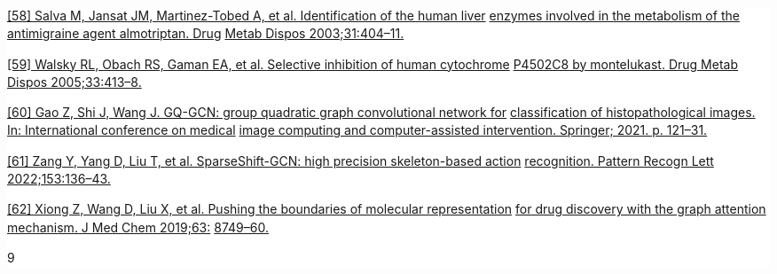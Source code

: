[[58] Salva M, Jansat JM, Martinez-Tobed A, et al. Identification of the human liver](http://refhub.elsevier.com/S0933-3657(23)00154-9/rf0290)
[enzymes involved in the metabolism of the antimigraine agent almotriptan. Drug](http://refhub.elsevier.com/S0933-3657(23)00154-9/rf0290)
[Metab Dispos 2003;31:404–11.](http://refhub.elsevier.com/S0933-3657(23)00154-9/rf0290)

[[59] Walsky RL, Obach RS, Gaman EA, et al. Selective inhibition of human cytochrome](http://refhub.elsevier.com/S0933-3657(23)00154-9/rf0295)
[P4502C8 by montelukast. Drug Metab Dispos 2005;33:413–8.](http://refhub.elsevier.com/S0933-3657(23)00154-9/rf0295)

[[60] Gao Z, Shi J, Wang J. GQ-GCN: group quadratic graph convolutional network for](http://refhub.elsevier.com/S0933-3657(23)00154-9/rf0300)
[classification of histopathological images. In: International conference on medical](http://refhub.elsevier.com/S0933-3657(23)00154-9/rf0300)
[image computing and computer-assisted intervention. Springer; 2021. p. 121–31.](http://refhub.elsevier.com/S0933-3657(23)00154-9/rf0300)

[[61] Zang Y, Yang D, Liu T, et al. SparseShift-GCN: high precision skeleton-based action](http://refhub.elsevier.com/S0933-3657(23)00154-9/rf0305)
[recognition. Pattern Recogn Lett 2022;153:136–43.](http://refhub.elsevier.com/S0933-3657(23)00154-9/rf0305)

[[62] Xiong Z, Wang D, Liu X, et al. Pushing the boundaries of molecular representation](http://refhub.elsevier.com/S0933-3657(23)00154-9/rf0310)
[for drug discovery with the graph attention mechanism. J Med Chem 2019;63:](http://refhub.elsevier.com/S0933-3657(23)00154-9/rf0310)
[8749–60.](http://refhub.elsevier.com/S0933-3657(23)00154-9/rf0310)



9


